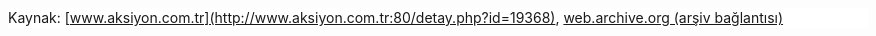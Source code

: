  </p>
</div>


Kaynak: [www.aksiyon.com.tr](http://www.aksiyon.com.tr:80/detay.php?id=19368), [web.archive.org (arşiv bağlantısı)](http://web.archive.org/web/20051225190440/http://www.aksiyon.com.tr:80/detay.php?id=19368)
